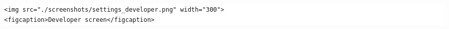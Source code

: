     <img src="./screenshots/settings_developer.png" width="300">
    <figcaption>Developer screen</figcaption>
  </figure>
</p>
